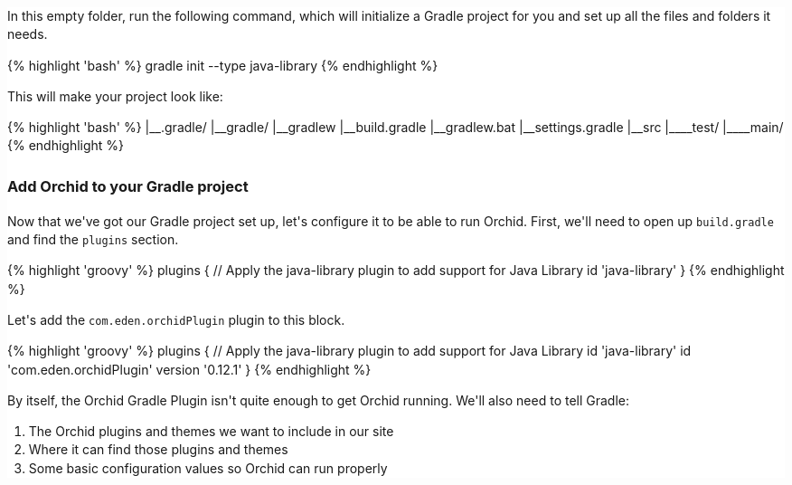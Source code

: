 In this empty folder, run the following command, which will initialize a Gradle project for you and set up all the files
and folders it needs.

{% highlight 'bash' %}
gradle init --type java-library
{% endhighlight %}

This will make your project look like:

{% highlight 'bash' %}
|__.gradle/
|__gradle/
|__gradlew
|__build.gradle
|__gradlew.bat
|__settings.gradle
|__src
|____test/
|____main/
{% endhighlight %}

### Add Orchid to your Gradle project

Now that we've got our Gradle project set up, let's configure it to be able to run Orchid. First, we'll need to open up 
`build.gradle` and find the `plugins` section. 

{% highlight 'groovy' %}
plugins {
    // Apply the java-library plugin to add support for Java Library
    id 'java-library'
}
{% endhighlight %}

Let's add the `com.eden.orchidPlugin` plugin to this block.

{% highlight 'groovy' %}
plugins {
    // Apply the java-library plugin to add support for Java Library
    id 'java-library'
    id 'com.eden.orchidPlugin' version '0.12.1'
}
{% endhighlight %}

By itself, the Orchid Gradle Plugin isn't quite enough to get Orchid running. We'll also need to tell Gradle:

1. The Orchid plugins and themes we want to include in our site
2. Where it can find those plugins and themes
3. Some basic configuration values so Orchid can run properly
